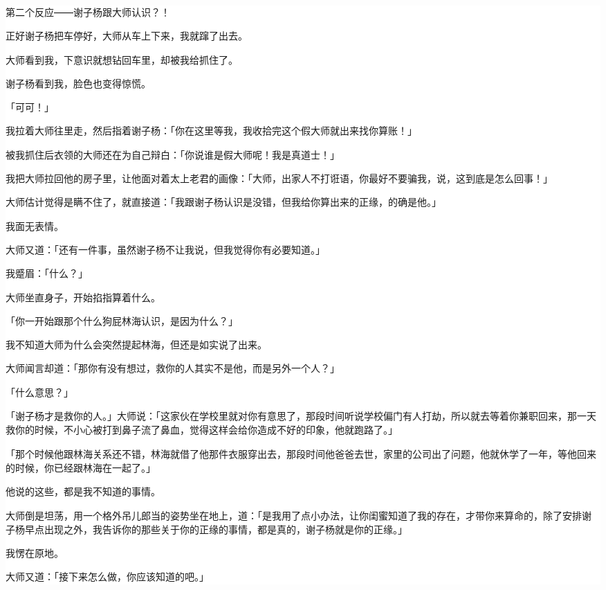 
第二个反应——谢子杨跟大师认识？！


正好谢子杨把车停好，大师从车上下来，我就蹿了出去。


大师看到我，下意识就想钻回车里，却被我给抓住了。


谢子杨看到我，脸色也变得惊慌。


「可可！」


我拉着大师往里走，然后指着谢子杨：「你在这里等我，我收拾完这个假大师就出来找你算账！」


被我抓住后衣领的大师还在为自己辩白：「你说谁是假大师呢！我是真道士！」


我把大师拉回他的房子里，让他面对着太上老君的画像：「大师，出家人不打诳语，你最好不要骗我，说，这到底是怎么回事！」


大师估计觉得是瞒不住了，就直接道：「我跟谢子杨认识是没错，但我给你算出来的正缘，的确是他。」


我面无表情。


大师又道：「还有一件事，虽然谢子杨不让我说，但我觉得你有必要知道。」


我蹙眉：「什么？」


大师坐直身子，开始掐指算着什么。


「你一开始跟那个什么狗屁林海认识，是因为什么？」


我不知道大师为什么会突然提起林海，但还是如实说了出来。


大师闻言却道：「那你有没有想过，救你的人其实不是他，而是另外一个人？」


「什么意思？」


「谢子杨才是救你的人。」大师说：「这家伙在学校里就对你有意思了，那段时间听说学校偏门有人打劫，所以就去等着你兼职回来，那一天救你的时候，不小心被打到鼻子流了鼻血，觉得这样会给你造成不好的印象，他就跑路了。」


「那个时候他跟林海关系还不错，林海就借了他那件衣服穿出去，那段时间他爸爸去世，家里的公司出了问题，他就休学了一年，等他回来的时候，你已经跟林海在一起了。」


他说的这些，都是我不知道的事情。


大师倒是坦荡，用一个格外吊儿郎当的姿势坐在地上，道：「是我用了点小办法，让你闺蜜知道了我的存在，才带你来算命的，除了安排谢子杨早点出现之外，我告诉你的那些关于你的正缘的事情，都是真的，谢子杨就是你的正缘。」


我愣在原地。


大师又道：「接下来怎么做，你应该知道的吧。」


